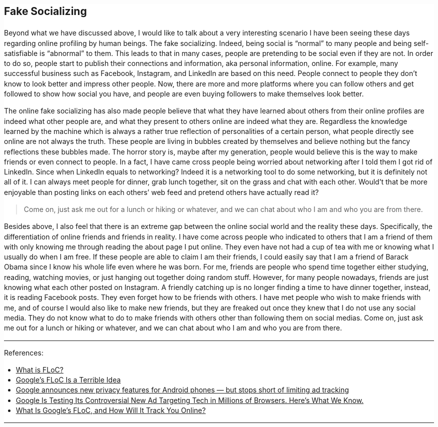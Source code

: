 ## Fake Socializing
Beyond what we have discussed above, I would like to talk about a very interesting scenario I have been seeing these days regarding online profiling by human beings. The fake socializing. Indeed, being social is “normal” to many people and being self-satisfiable is “abnormal” to them. This leads to that in many cases, people are pretending to be social even if they are not. In order to do so, people start to publish their connections and information, aka personal information, online. For example, many successful business such as Facebook, Instagram, and LinkedIn are based on this need. People connect to people they don’t know to look better and impress other people. Now, there are more and more platforms where you can follow others and get followed to show how social you have, and people are even buying followers to make themselves look better. 

The online fake socializing has also made people believe that what they have learned about others from their online profiles are indeed what other people are, and what they present to others online are indeed what they are. Regardless the knowledge learned by the machine which is always a rather true reflection of personalities of a certain person, what people directly see online are not always the truth. These people are living in bubbles created by themselves and believe nothing but the fancy reflections these bubbles made. The horror story is, maybe after my generation, people would believe this is the way to make friends or even connect to people. In a fact, I have came cross people being worried about networking after I told them I got rid of LinkedIn. Since when LinkedIn equals to networking? Indeed it is a networking tool to do some networking, but it is definitely not all of it. I can always meet people for dinner, grab lunch together, sit on the grass and chat with each other. Would’t that be more enjoyable than posting links on each others’ web feed and pretend others have actually read it?

> Come on, just ask me out for a lunch or hiking or whatever, and we can chat about who I am and who you are from there. 

Besides above, I also feel that there is an extreme gap between the online social world and the reality these days. Specifically, the differentiation of online friends and friends in reality. I have come across people who indicated to others that I am a friend of them with only knowing me through reading the about page I put online. They even have not had a cup of tea with me or knowing what I usually do when I am free. If these people are able to claim I am their friends, I could easily say that I am a friend of Barack Obama since I know his whole life even where he was born. For me, friends are people who spend time together either studying, reading, watching movies, or just hanging out together doing random stuff. However, for many people nowadays, friends are just knowing what each other posted on Instagram. A friendly catching up is no longer finding a time to have dinner together, instead, it is reading Facebook posts. They even forget how to be friends with others. I have met people who wish to make friends with me, and of course I would also like to make new friends, but they are freaked out once they knew that I do not use any social media. They do not know what to do to make friends with others other than following them on social medias. Come on, just ask me out for a lunch or hiking or whatever, and we can chat about who I am and who you are from there. 

---

References:

* [What is FLoC?](https://web.dev/floc/)
* [Google’s FLoC Is a Terrible Idea](https://www.eff.org/deeplinks/2021/03/googles-floc-terrible-idea)
* [Google announces new privacy features for Android phones — but stops short of limiting ad tracking](https://www.washingtonpost.com/technology/2021/05/18/google-io-ad-tracking-2021/)
* [Google Is Testing Its Controversial New Ad Targeting Tech in Millions of Browsers. Here’s What We Know.](https://www.eff.org/deeplinks/2021/03/google-testing-its-controversial-new-ad-targeting-tech-millions-browsers-heres)
* [What Is Google’s FLoC, and How Will It Track You Online?](https://www.howtogeek.com/724441/what-is-googles-floc-and-how-will-it-track-you-online/)

---



